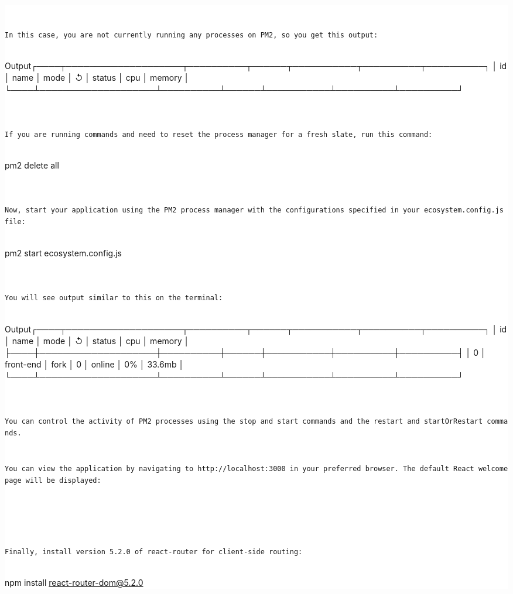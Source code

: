 
```


In this case, you are not currently running any processes on PM2, so you get this output:


```
Output┌────┬────────────────────┬──────────┬──────┬───────────┬──────────┬──────────┐
│ id │ name               │ mode     │ ↺    │ status    │ cpu      │ memory   │
└────┴────────────────────┴──────────┴──────┴───────────┴──────────┴──────────┘

```


If you are running commands and need to reset the process manager for a fresh slate, run this command:


```
pm2 delete all


```


Now, start your application using the PM2 process manager with the configurations specified in your ecosystem.config.js file:


```
pm2 start ecosystem.config.js


```


You will see output similar to this on the terminal:


```
Output┌────┬────────────────────┬──────────┬──────┬───────────┬──────────┬──────────┐
│ id │ name               │ mode     │ ↺    │ status    │ cpu      │ memory   │
├────┼────────────────────┼──────────┼──────┼───────────┼──────────┼──────────┤
│ 0  │ front-end          │ fork     │ 0    │ online    │ 0%       │ 33.6mb   │
└────┴────────────────────┴──────────┴──────┴───────────┴──────────┴──────────┘

```


You can control the activity of PM2 processes using the stop and start commands and the restart and startOrRestart commands.


You can view the application by navigating to http://localhost:3000 in your preferred browser. The default React welcome page will be displayed:





Finally, install version 5.2.0 of react-router for client-side routing:


```
npm install react-router-dom@5.2.0
